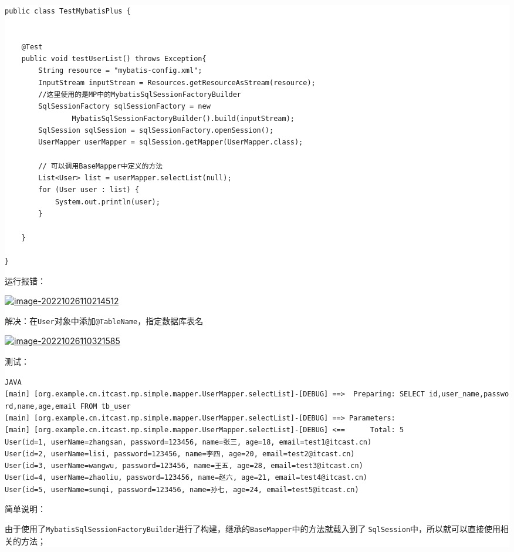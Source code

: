 ```
public class TestMybatisPlus {


    @Test
    public void testUserList() throws Exception{
        String resource = "mybatis-config.xml";
        InputStream inputStream = Resources.getResourceAsStream(resource);
        //这里使用的是MP中的MybatisSqlSessionFactoryBuilder
        SqlSessionFactory sqlSessionFactory = new
                MybatisSqlSessionFactoryBuilder().build(inputStream);
        SqlSession sqlSession = sqlSessionFactory.openSession();
        UserMapper userMapper = sqlSession.getMapper(UserMapper.class);

        // 可以调用BaseMapper中定义的方法
        List<User> list = userMapper.selectList(null);
        for (User user : list) {
            System.out.println(user);
        }

    }

}
```

运行报错：

[![image-20221026110214512](https://weishao-996.github.io/img/%E9%BB%91%E9%A9%AC%E7%A8%8B%E5%BA%8F%E5%91%98-Mybatis-Plus/image-20221026110214512.png)](https://weishao-996.github.io/img/黑马程序员-Mybatis-Plus/image-20221026110214512.png)

解决：在`User`对象中添加`@TableName`，指定数据库表名

[![image-20221026110321585](https://weishao-996.github.io/img/%E9%BB%91%E9%A9%AC%E7%A8%8B%E5%BA%8F%E5%91%98-Mybatis-Plus/image-20221026110321585.png)](https://weishao-996.github.io/img/黑马程序员-Mybatis-Plus/image-20221026110321585.png)

测试：

```
JAVA
[main] [org.example.cn.itcast.mp.simple.mapper.UserMapper.selectList]-[DEBUG] ==>  Preparing: SELECT id,user_name,password,name,age,email FROM tb_user 
[main] [org.example.cn.itcast.mp.simple.mapper.UserMapper.selectList]-[DEBUG] ==> Parameters: 
[main] [org.example.cn.itcast.mp.simple.mapper.UserMapper.selectList]-[DEBUG] <==      Total: 5
User(id=1, userName=zhangsan, password=123456, name=张三, age=18, email=test1@itcast.cn)
User(id=2, userName=lisi, password=123456, name=李四, age=20, email=test2@itcast.cn)
User(id=3, userName=wangwu, password=123456, name=王五, age=28, email=test3@itcast.cn)
User(id=4, userName=zhaoliu, password=123456, name=赵六, age=21, email=test4@itcast.cn)
User(id=5, userName=sunqi, password=123456, name=孙七, age=24, email=test5@itcast.cn)
```

简单说明：

由于使用了`MybatisSqlSessionFactoryBuilder`进行了构建，继承的`BaseMapper`中的方法就载入到了 `SqlSession`中，所以就可以直接使用相关的方法；
